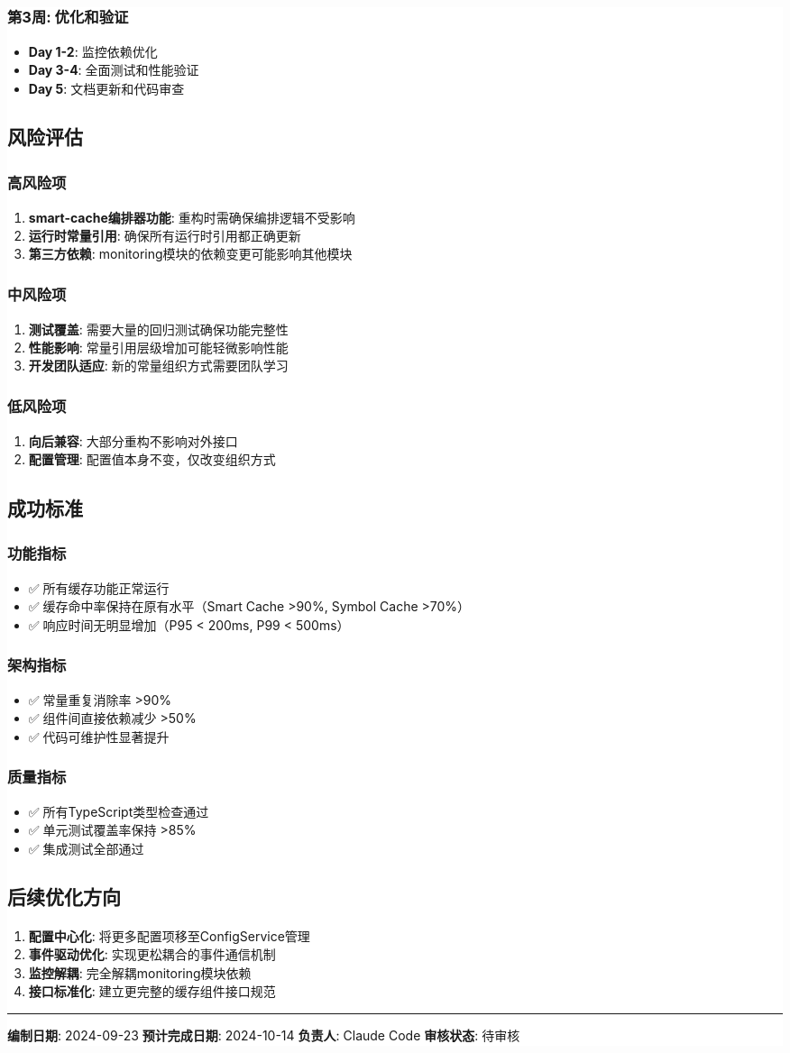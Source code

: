 ### 第3周: 优化和验证
- **Day 1-2**: 监控依赖优化
- **Day 3-4**: 全面测试和性能验证
- **Day 5**: 文档更新和代码审查

## 风险评估

### 高风险项
1. **smart-cache编排器功能**: 重构时需确保编排逻辑不受影响
2. **运行时常量引用**: 确保所有运行时引用都正确更新
3. **第三方依赖**: monitoring模块的依赖变更可能影响其他模块

### 中风险项
1. **测试覆盖**: 需要大量的回归测试确保功能完整性
2. **性能影响**: 常量引用层级增加可能轻微影响性能
3. **开发团队适应**: 新的常量组织方式需要团队学习

### 低风险项
1. **向后兼容**: 大部分重构不影响对外接口
2. **配置管理**: 配置值本身不变，仅改变组织方式

## 成功标准

### 功能指标
- ✅ 所有缓存功能正常运行
- ✅ 缓存命中率保持在原有水平（Smart Cache >90%, Symbol Cache >70%）
- ✅ 响应时间无明显增加（P95 < 200ms, P99 < 500ms）

### 架构指标
- ✅ 常量重复消除率 >90%
- ✅ 组件间直接依赖减少 >50%
- ✅ 代码可维护性显著提升

### 质量指标
- ✅ 所有TypeScript类型检查通过
- ✅ 单元测试覆盖率保持 >85%
- ✅ 集成测试全部通过

## 后续优化方向

1. **配置中心化**: 将更多配置项移至ConfigService管理
2. **事件驱动优化**: 实现更松耦合的事件通信机制
3. **监控解耦**: 完全解耦monitoring模块依赖
4. **接口标准化**: 建立更完整的缓存组件接口规范

---

**编制日期**: 2024-09-23
**预计完成日期**: 2024-10-14
**负责人**: Claude Code
**审核状态**: 待审核
